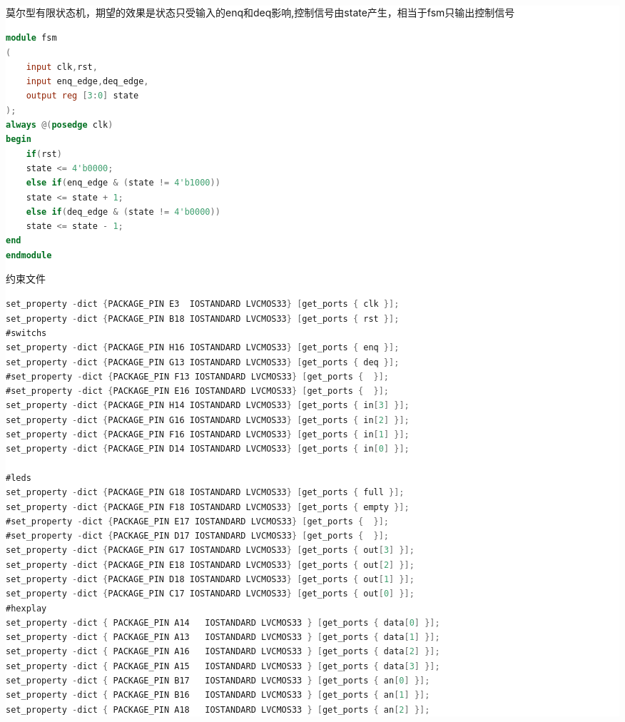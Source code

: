 莫尔型有限状态机，期望的效果是状态只受输入的enq和deq影响,控制信号由state产生，相当于fsm只输出控制信号

```verilog
module fsm
(
    input clk,rst,
    input enq_edge,deq_edge,
    output reg [3:0] state
);
always @(posedge clk)
begin
    if(rst)
    state <= 4'b0000;
    else if(enq_edge & (state != 4'b1000))
    state <= state + 1;
    else if(deq_edge & (state != 4'b0000))
    state <= state - 1;
end
endmodule
```

约束文件

```verilog
set_property -dict {PACKAGE_PIN E3  IOSTANDARD LVCMOS33} [get_ports { clk }];
set_property -dict {PACKAGE_PIN B18 IOSTANDARD LVCMOS33} [get_ports { rst }];
#switchs
set_property -dict {PACKAGE_PIN H16 IOSTANDARD LVCMOS33} [get_ports { enq }];
set_property -dict {PACKAGE_PIN G13 IOSTANDARD LVCMOS33} [get_ports { deq }];
#set_property -dict {PACKAGE_PIN F13 IOSTANDARD LVCMOS33} [get_ports {  }];
#set_property -dict {PACKAGE_PIN E16 IOSTANDARD LVCMOS33} [get_ports {  }];
set_property -dict {PACKAGE_PIN H14 IOSTANDARD LVCMOS33} [get_ports { in[3] }];
set_property -dict {PACKAGE_PIN G16 IOSTANDARD LVCMOS33} [get_ports { in[2] }];
set_property -dict {PACKAGE_PIN F16 IOSTANDARD LVCMOS33} [get_ports { in[1] }];
set_property -dict {PACKAGE_PIN D14 IOSTANDARD LVCMOS33} [get_ports { in[0] }];

#leds
set_property -dict {PACKAGE_PIN G18 IOSTANDARD LVCMOS33} [get_ports { full }];
set_property -dict {PACKAGE_PIN F18 IOSTANDARD LVCMOS33} [get_ports { empty }];
#set_property -dict {PACKAGE_PIN E17 IOSTANDARD LVCMOS33} [get_ports {  }];
#set_property -dict {PACKAGE_PIN D17 IOSTANDARD LVCMOS33} [get_ports {  }];
set_property -dict {PACKAGE_PIN G17 IOSTANDARD LVCMOS33} [get_ports { out[3] }];
set_property -dict {PACKAGE_PIN E18 IOSTANDARD LVCMOS33} [get_ports { out[2] }];
set_property -dict {PACKAGE_PIN D18 IOSTANDARD LVCMOS33} [get_ports { out[1] }];
set_property -dict {PACKAGE_PIN C17 IOSTANDARD LVCMOS33} [get_ports { out[0] }];
#hexplay
set_property -dict { PACKAGE_PIN A14   IOSTANDARD LVCMOS33 } [get_ports { data[0] }];
set_property -dict { PACKAGE_PIN A13   IOSTANDARD LVCMOS33 } [get_ports { data[1] }];
set_property -dict { PACKAGE_PIN A16   IOSTANDARD LVCMOS33 } [get_ports { data[2] }];
set_property -dict { PACKAGE_PIN A15   IOSTANDARD LVCMOS33 } [get_ports { data[3] }];
set_property -dict { PACKAGE_PIN B17   IOSTANDARD LVCMOS33 } [get_ports { an[0] }];
set_property -dict { PACKAGE_PIN B16   IOSTANDARD LVCMOS33 } [get_ports { an[1] }];
set_property -dict { PACKAGE_PIN A18   IOSTANDARD LVCMOS33 } [get_ports { an[2] }];
```

